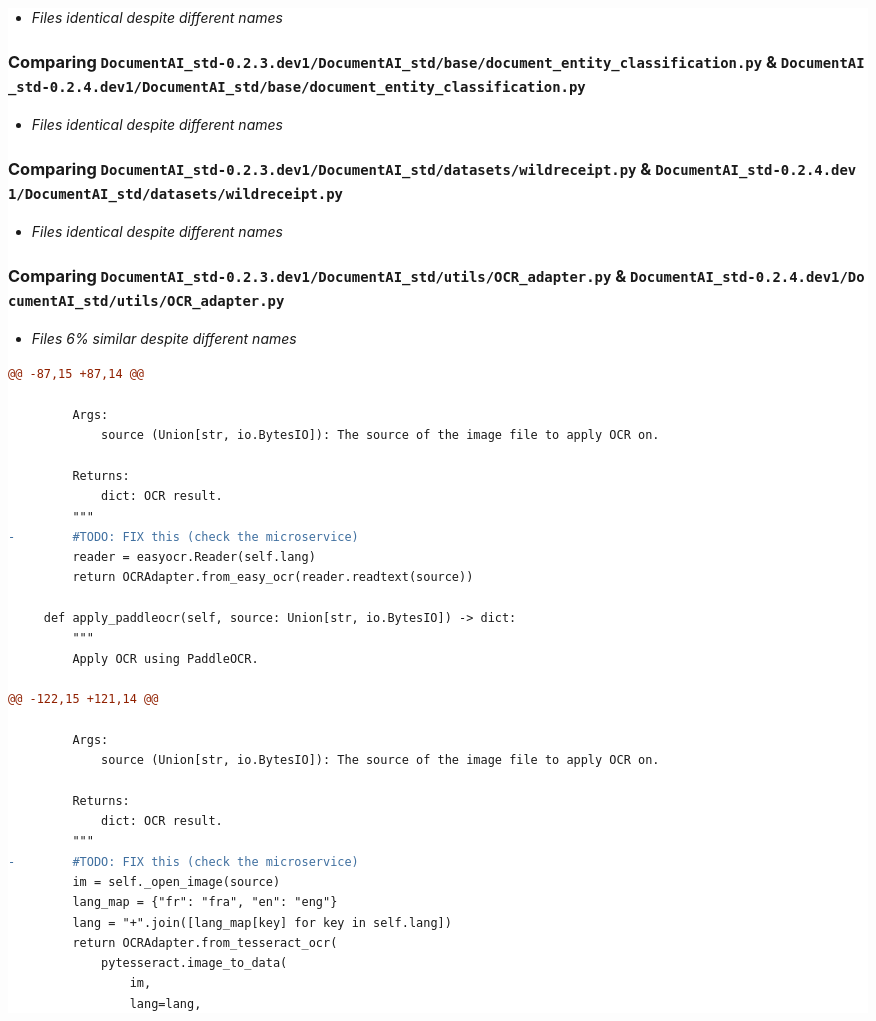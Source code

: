  * *Files identical despite different names*

### Comparing `DocumentAI_std-0.2.3.dev1/DocumentAI_std/base/document_entity_classification.py` & `DocumentAI_std-0.2.4.dev1/DocumentAI_std/base/document_entity_classification.py`

 * *Files identical despite different names*

### Comparing `DocumentAI_std-0.2.3.dev1/DocumentAI_std/datasets/wildreceipt.py` & `DocumentAI_std-0.2.4.dev1/DocumentAI_std/datasets/wildreceipt.py`

 * *Files identical despite different names*

### Comparing `DocumentAI_std-0.2.3.dev1/DocumentAI_std/utils/OCR_adapter.py` & `DocumentAI_std-0.2.4.dev1/DocumentAI_std/utils/OCR_adapter.py`

 * *Files 6% similar despite different names*

```diff
@@ -87,15 +87,14 @@
 
         Args:
             source (Union[str, io.BytesIO]): The source of the image file to apply OCR on.
 
         Returns:
             dict: OCR result.
         """
-        #TODO: FIX this (check the microservice)
         reader = easyocr.Reader(self.lang)
         return OCRAdapter.from_easy_ocr(reader.readtext(source))
 
     def apply_paddleocr(self, source: Union[str, io.BytesIO]) -> dict:
         """
         Apply OCR using PaddleOCR.
 
@@ -122,15 +121,14 @@
 
         Args:
             source (Union[str, io.BytesIO]): The source of the image file to apply OCR on.
 
         Returns:
             dict: OCR result.
         """
-        #TODO: FIX this (check the microservice)
         im = self._open_image(source)
         lang_map = {"fr": "fra", "en": "eng"}
         lang = "+".join([lang_map[key] for key in self.lang])
         return OCRAdapter.from_tesseract_ocr(
             pytesseract.image_to_data(
                 im,
                 lang=lang,
```
